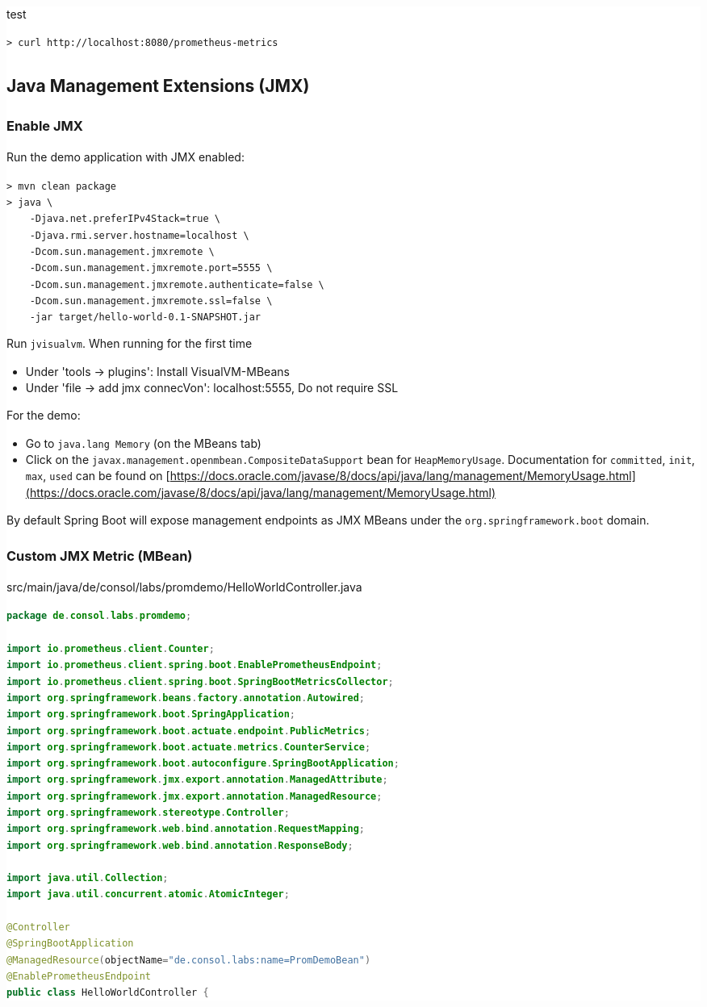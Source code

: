 test

```console
> curl http://localhost:8080/prometheus-metrics
```

Java Management Extensions (JMX)
--------------------------------

### Enable JMX

Run the demo application with JMX enabled:

```console
> mvn clean package
> java \
    -Djava.net.preferIPv4Stack=true \
    -Djava.rmi.server.hostname=localhost \
    -Dcom.sun.management.jmxremote \
    -Dcom.sun.management.jmxremote.port=5555 \
    -Dcom.sun.management.jmxremote.authenticate=false \
    -Dcom.sun.management.jmxremote.ssl=false \
    -jar target/hello-world-0.1-SNAPSHOT.jar
```

Run `jvisualvm`. When running for the first time
* Under 'tools -> plugins': Install VisualVM-MBeans
* Under 'file -> add jmx connecVon': localhost:5555, Do not require SSL

For the demo:
* Go to `java.lang Memory` (on the MBeans tab)
* Click on the `javax.management.openmbean.CompositeDataSupport` bean for `HeapMemoryUsage`. Documentation for `committed`, `init`, `max`, `used` can be found on [https://docs.oracle.com/javase/8/docs/api/java/lang/management/MemoryUsage.html](https://docs.oracle.com/javase/8/docs/api/java/lang/management/MemoryUsage.html)

By default Spring Boot will expose management endpoints as JMX MBeans under the `org.springframework.boot` domain.

### Custom JMX Metric (MBean)

src/main/java/de/consol/labs/promdemo/HelloWorldController.java

```java
package de.consol.labs.promdemo;

import io.prometheus.client.Counter;
import io.prometheus.client.spring.boot.EnablePrometheusEndpoint;
import io.prometheus.client.spring.boot.SpringBootMetricsCollector;
import org.springframework.beans.factory.annotation.Autowired;
import org.springframework.boot.SpringApplication;
import org.springframework.boot.actuate.endpoint.PublicMetrics;
import org.springframework.boot.actuate.metrics.CounterService;
import org.springframework.boot.autoconfigure.SpringBootApplication;
import org.springframework.jmx.export.annotation.ManagedAttribute;
import org.springframework.jmx.export.annotation.ManagedResource;
import org.springframework.stereotype.Controller;
import org.springframework.web.bind.annotation.RequestMapping;
import org.springframework.web.bind.annotation.ResponseBody;

import java.util.Collection;
import java.util.concurrent.atomic.AtomicInteger;

@Controller
@SpringBootApplication
@ManagedResource(objectName="de.consol.labs:name=PromDemoBean")
@EnablePrometheusEndpoint
public class HelloWorldController {
```